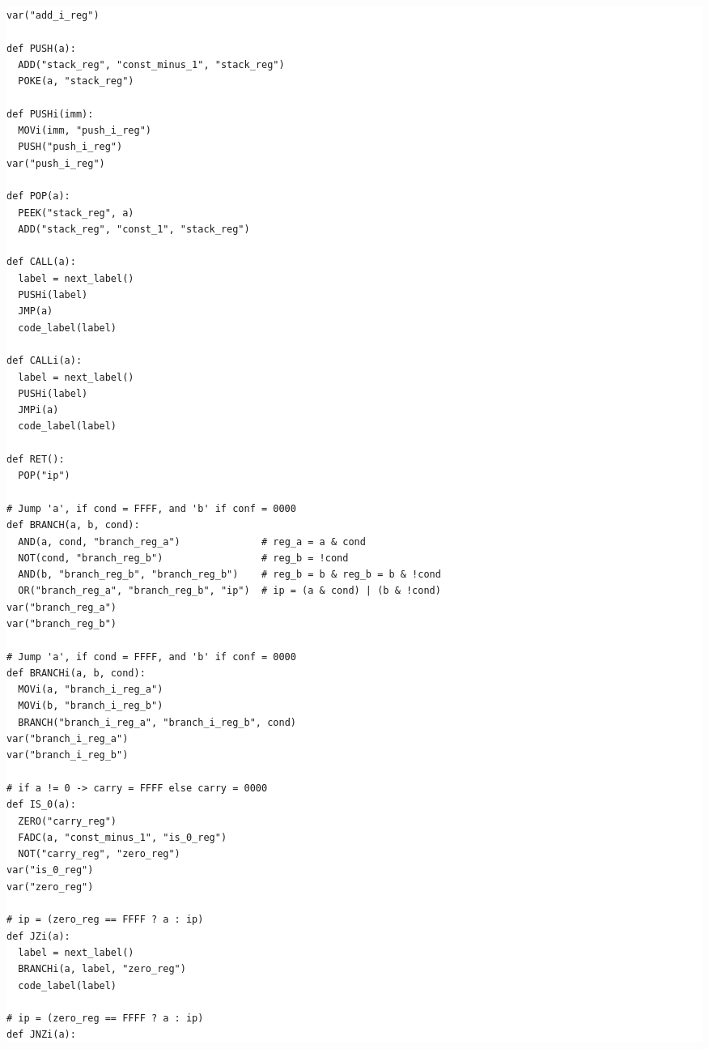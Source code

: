 ~~~~~~~~~~~~~~~~~~~~~~~~~~~~~~~~~~~~~~~~~~~~~~~~~~~~~~~~~~~~~~~~~~~~~~~~~~~~~~~~~~~~~~~~~~~~
var("add_i_reg")

def PUSH(a):
  ADD("stack_reg", "const_minus_1", "stack_reg")
  POKE(a, "stack_reg")

def PUSHi(imm):
  MOVi(imm, "push_i_reg")
  PUSH("push_i_reg")
var("push_i_reg")

def POP(a):
  PEEK("stack_reg", a)
  ADD("stack_reg", "const_1", "stack_reg")

def CALL(a):
  label = next_label()
  PUSHi(label)
  JMP(a)
  code_label(label)

def CALLi(a):
  label = next_label()
  PUSHi(label)
  JMPi(a)
  code_label(label)

def RET():
  POP("ip")

# Jump 'a', if cond = FFFF, and 'b' if conf = 0000
def BRANCH(a, b, cond):
  AND(a, cond, "branch_reg_a")              # reg_a = a & cond
  NOT(cond, "branch_reg_b")                 # reg_b = !cond
  AND(b, "branch_reg_b", "branch_reg_b")    # reg_b = b & reg_b = b & !cond
  OR("branch_reg_a", "branch_reg_b", "ip")  # ip = (a & cond) | (b & !cond)
var("branch_reg_a")
var("branch_reg_b")

# Jump 'a', if cond = FFFF, and 'b' if conf = 0000
def BRANCHi(a, b, cond):
  MOVi(a, "branch_i_reg_a")
  MOVi(b, "branch_i_reg_b")
  BRANCH("branch_i_reg_a", "branch_i_reg_b", cond)
var("branch_i_reg_a")
var("branch_i_reg_b")

# if a != 0 -> carry = FFFF else carry = 0000
def IS_0(a):
  ZERO("carry_reg")
  FADC(a, "const_minus_1", "is_0_reg")
  NOT("carry_reg", "zero_reg")
var("is_0_reg")
var("zero_reg")

# ip = (zero_reg == FFFF ? a : ip)
def JZi(a):
  label = next_label()
  BRANCHi(a, label, "zero_reg")
  code_label(label)

# ip = (zero_reg == FFFF ? a : ip)
def JNZi(a):
~~~~~~~~~~~~~~~~~~~~~~~~~~~~~~~~~~~~~~~~~~~~~~~~~~~~~~~~~~~~~~~~~~~~~~~~~~~~~~~~~~~~~~~~~~~~